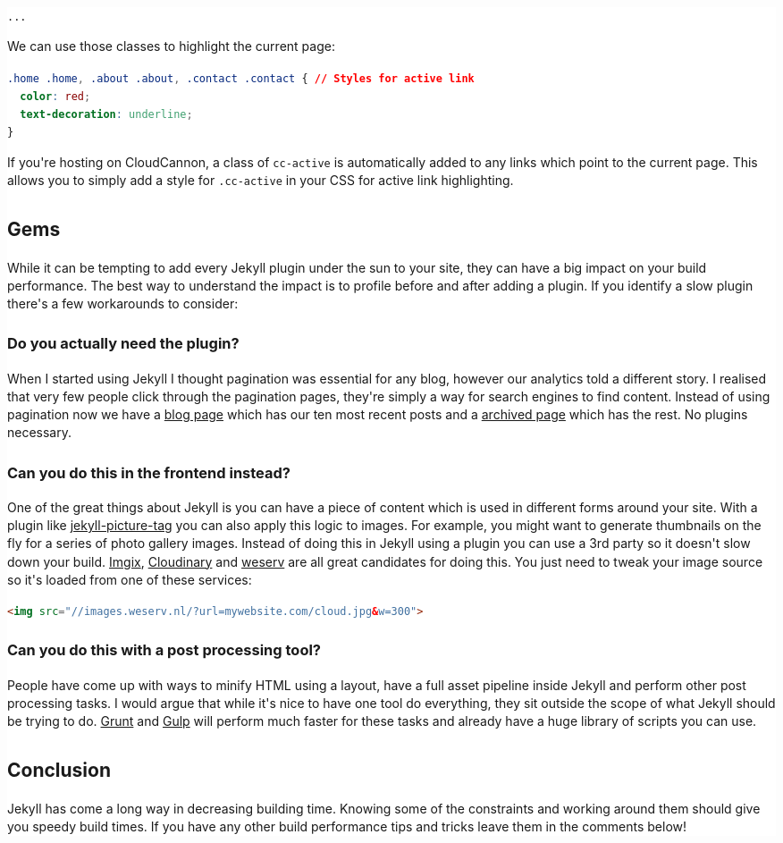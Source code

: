 ```html
...
```

We can use those classes to highlight the current page:

```css
.home .home, .about .about, .contact .contact { // Styles for active link
  color: red;
  text-decoration: underline;
}
```

If you're hosting on CloudCannon, a class of `cc-active` is automatically added to any links which point to the current page. This allows you to simply add a style for `.cc-active` in your CSS for active link highlighting.

## Gems

While it can be tempting to add every Jekyll plugin under the sun to your site, they can have a big impact on your build performance. The best way to understand the impact is to profile before and after adding a plugin. If you identify a slow plugin there's a few workarounds to consider:

### Do you actually need the plugin?

When I started using Jekyll I thought pagination was essential for any blog, however our analytics told a different story. I realised that very few people click through the pagination pages, they're simply a way for search engines to find content. Instead of using pagination now we have a [blog page](/blog/) which has our ten most recent posts and a [archived page](/archived/) which has the rest. No plugins necessary.

### Can you do this in the frontend instead?

One of the great things about Jekyll is you can have a piece of content which is used in different forms around your site. With a plugin like [jekyll-picture-tag](https://github.com/robwierzbowski/jekyll-picture-tag) you can also apply this logic to images. For example, you might want to generate thumbnails on the fly for a series of photo gallery images. Instead of doing this in Jekyll using a plugin you can use a 3rd party so it doesn't slow down your build. [Imgix](https://www.imgix.com/), [Cloudinary](https://cloudinary.com/) and [weserv](https://images.weserv.nl/) are all great candidates for doing this. You just need to tweak your image source so it's loaded from one of these services:

```html
<img src="//images.weserv.nl/?url=mywebsite.com/cloud.jpg&w=300">
```

### Can you do this with a post processing tool?

People have come up with ways to minify HTML using a layout, have a full asset pipeline inside Jekyll and perform other post processing tasks. I would argue that while it's nice to have one tool do everything, they sit outside the scope of what Jekyll should be trying to do. [Grunt](https://gruntjs.com/) and [Gulp](https://gulpjs.com/) will perform much faster for these tasks and already have a huge library of scripts you can use.

## Conclusion

Jekyll has come a long way in decreasing building time. Knowing some of the constraints and working around them should give you speedy build times. If you have any other build performance tips and tricks leave them in the comments below!